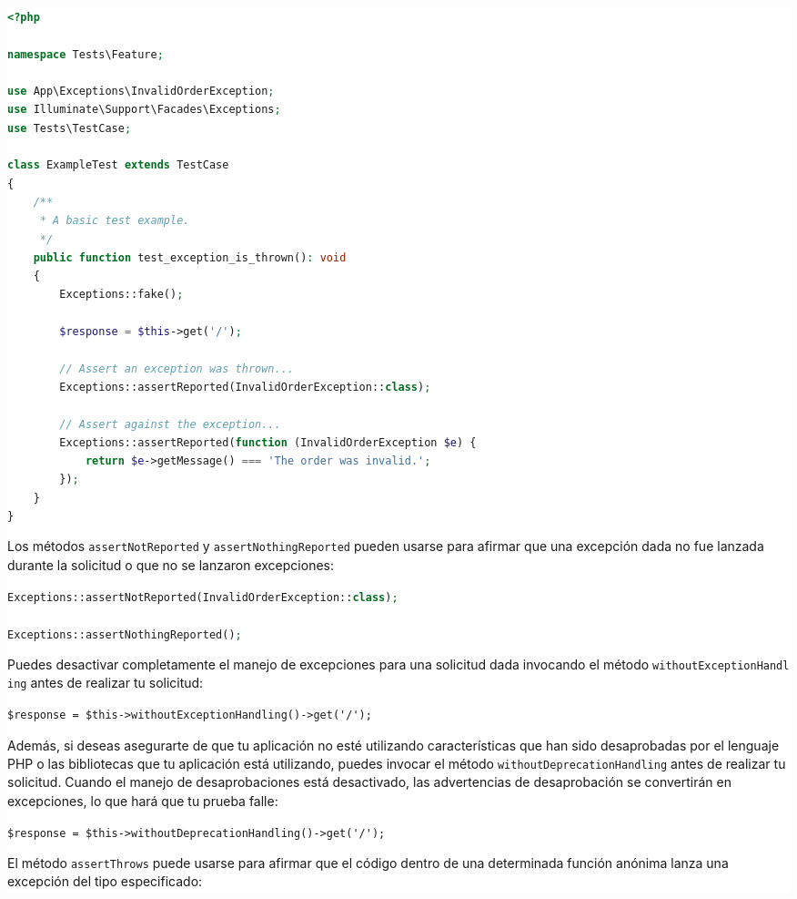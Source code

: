 ```php tab=PHPUnit
<?php

namespace Tests\Feature;

use App\Exceptions\InvalidOrderException;
use Illuminate\Support\Facades\Exceptions;
use Tests\TestCase;

class ExampleTest extends TestCase
{
    /**
     * A basic test example.
     */
    public function test_exception_is_thrown(): void
    {
        Exceptions::fake();

        $response = $this->get('/');

        // Assert an exception was thrown...
        Exceptions::assertReported(InvalidOrderException::class);

        // Assert against the exception...
        Exceptions::assertReported(function (InvalidOrderException $e) {
            return $e->getMessage() === 'The order was invalid.';
        });
    }
}
```

Los métodos `assertNotReported` y `assertNothingReported` pueden usarse para afirmar que una excepción dada no fue lanzada durante la solicitud o que no se lanzaron excepciones:

```php
Exceptions::assertNotReported(InvalidOrderException::class);

Exceptions::assertNothingReported();
```

Puedes desactivar completamente el manejo de excepciones para una solicitud dada invocando el método `withoutExceptionHandling` antes de realizar tu solicitud:

    $response = $this->withoutExceptionHandling()->get('/');

Además, si deseas asegurarte de que tu aplicación no esté utilizando características que han sido desaprobadas por el lenguaje PHP o las bibliotecas que tu aplicación está utilizando, puedes invocar el método `withoutDeprecationHandling` antes de realizar tu solicitud. Cuando el manejo de desaprobaciones está desactivado, las advertencias de desaprobación se convertirán en excepciones, lo que hará que tu prueba falle:

    $response = $this->withoutDeprecationHandling()->get('/');

El método `assertThrows` puede usarse para afirmar que el código dentro de una determinada función anónima lanza una excepción del tipo especificado:
